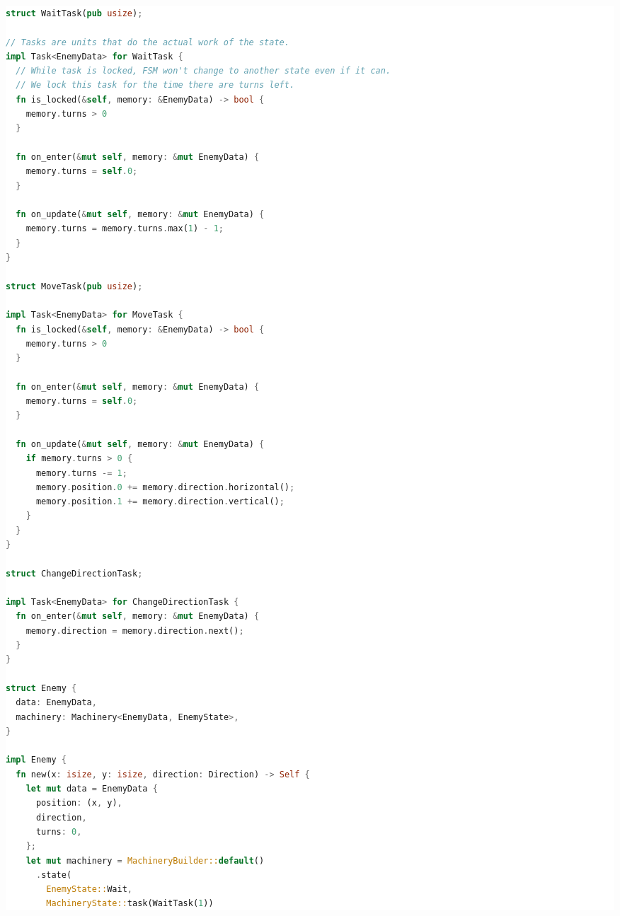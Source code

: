 ```rust
struct WaitTask(pub usize);

// Tasks are units that do the actual work of the state.
impl Task<EnemyData> for WaitTask {
  // While task is locked, FSM won't change to another state even if it can.
  // We lock this task for the time there are turns left.
  fn is_locked(&self, memory: &EnemyData) -> bool {
    memory.turns > 0
  }

  fn on_enter(&mut self, memory: &mut EnemyData) {
    memory.turns = self.0;
  }

  fn on_update(&mut self, memory: &mut EnemyData) {
    memory.turns = memory.turns.max(1) - 1;
  }
}

struct MoveTask(pub usize);

impl Task<EnemyData> for MoveTask {
  fn is_locked(&self, memory: &EnemyData) -> bool {
    memory.turns > 0
  }

  fn on_enter(&mut self, memory: &mut EnemyData) {
    memory.turns = self.0;
  }

  fn on_update(&mut self, memory: &mut EnemyData) {
    if memory.turns > 0 {
      memory.turns -= 1;
      memory.position.0 += memory.direction.horizontal();
      memory.position.1 += memory.direction.vertical();
    }
  }
}

struct ChangeDirectionTask;

impl Task<EnemyData> for ChangeDirectionTask {
  fn on_enter(&mut self, memory: &mut EnemyData) {
    memory.direction = memory.direction.next();
  }
}

struct Enemy {
  data: EnemyData,
  machinery: Machinery<EnemyData, EnemyState>,
}

impl Enemy {
  fn new(x: isize, y: isize, direction: Direction) -> Self {
    let mut data = EnemyData {
      position: (x, y),
      direction,
      turns: 0,
    };
    let mut machinery = MachineryBuilder::default()
      .state(
        EnemyState::Wait,
        MachineryState::task(WaitTask(1))
```